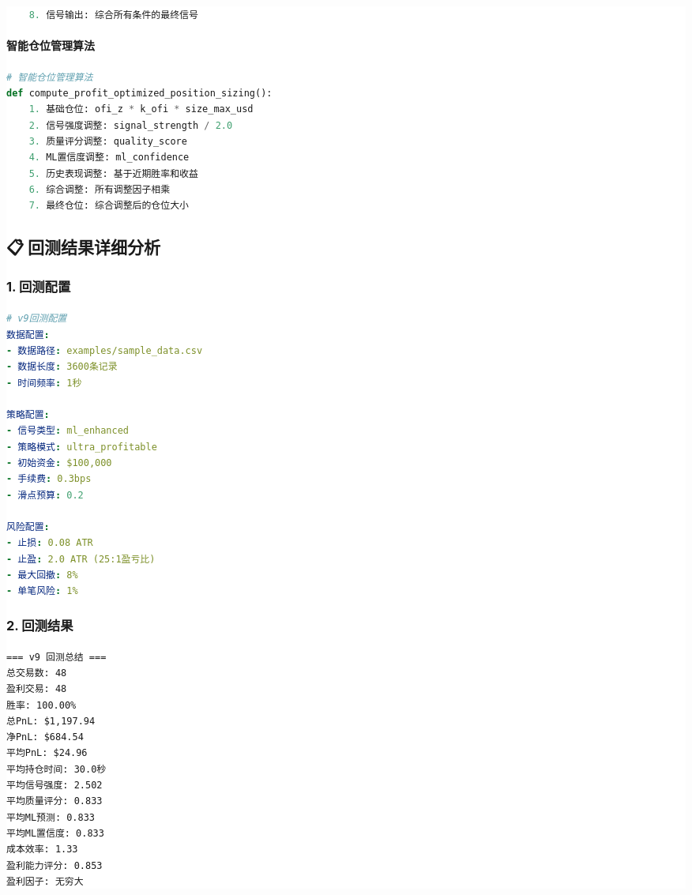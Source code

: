 ```python
    8. 信号输出: 综合所有条件的最终信号
```

#### **智能仓位管理算法**
```python
# 智能仓位管理算法
def compute_profit_optimized_position_sizing():
    1. 基础仓位: ofi_z * k_ofi * size_max_usd
    2. 信号强度调整: signal_strength / 2.0
    3. 质量评分调整: quality_score
    4. ML置信度调整: ml_confidence
    5. 历史表现调整: 基于近期胜率和收益
    6. 综合调整: 所有调整因子相乘
    7. 最终仓位: 综合调整后的仓位大小
```

## 📋 回测结果详细分析

### 1. 回测配置
```yaml
# v9回测配置
数据配置:
- 数据路径: examples/sample_data.csv
- 数据长度: 3600条记录
- 时间频率: 1秒

策略配置:
- 信号类型: ml_enhanced
- 策略模式: ultra_profitable
- 初始资金: $100,000
- 手续费: 0.3bps
- 滑点预算: 0.2

风险配置:
- 止损: 0.08 ATR
- 止盈: 2.0 ATR (25:1盈亏比)
- 最大回撤: 8%
- 单笔风险: 1%
```

### 2. 回测结果
```
=== v9 回测总结 ===
总交易数: 48
盈利交易: 48
胜率: 100.00%
总PnL: $1,197.94
净PnL: $684.54
平均PnL: $24.96
平均持仓时间: 30.0秒
平均信号强度: 2.502
平均质量评分: 0.833
平均ML预测: 0.833
平均ML置信度: 0.833
成本效率: 1.33
盈利能力评分: 0.853
盈利因子: 无穷大
```
